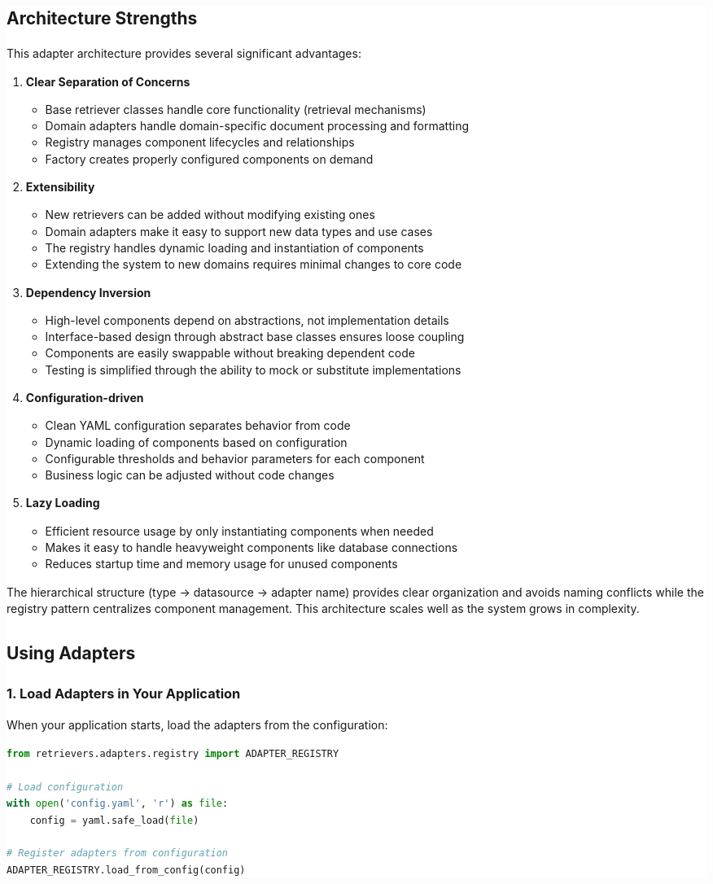## Architecture Strengths

This adapter architecture provides several significant advantages:

1. **Clear Separation of Concerns**
   - Base retriever classes handle core functionality (retrieval mechanisms)
   - Domain adapters handle domain-specific document processing and formatting
   - Registry manages component lifecycles and relationships
   - Factory creates properly configured components on demand

2. **Extensibility**
   - New retrievers can be added without modifying existing ones
   - Domain adapters make it easy to support new data types and use cases
   - The registry handles dynamic loading and instantiation of components
   - Extending the system to new domains requires minimal changes to core code

3. **Dependency Inversion**
   - High-level components depend on abstractions, not implementation details
   - Interface-based design through abstract base classes ensures loose coupling
   - Components are easily swappable without breaking dependent code
   - Testing is simplified through the ability to mock or substitute implementations

4. **Configuration-driven**
   - Clean YAML configuration separates behavior from code
   - Dynamic loading of components based on configuration
   - Configurable thresholds and behavior parameters for each component
   - Business logic can be adjusted without code changes

5. **Lazy Loading**
   - Efficient resource usage by only instantiating components when needed
   - Makes it easy to handle heavyweight components like database connections
   - Reduces startup time and memory usage for unused components

The hierarchical structure (type → datasource → adapter name) provides clear organization and avoids naming conflicts while the registry pattern centralizes component management. This architecture scales well as the system grows in complexity.

## Using Adapters

### 1. Load Adapters in Your Application

When your application starts, load the adapters from the configuration:

```python
from retrievers.adapters.registry import ADAPTER_REGISTRY

# Load configuration
with open('config.yaml', 'r') as file:
    config = yaml.safe_load(file)

# Register adapters from configuration
ADAPTER_REGISTRY.load_from_config(config)
```
